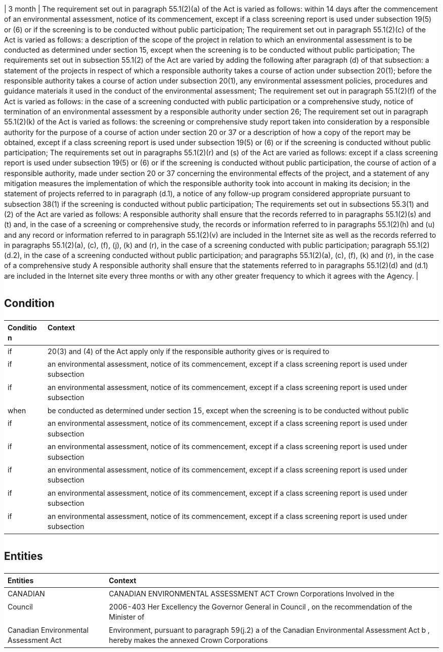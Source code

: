 | 3 month    | The requirement set out in paragraph 55.1(2)(a) of the Act is varied as follows: within 14 days after the commencement of an environmental assessment, notice of its commencement, except if a class screening report is used under subsection 19(5) or (6) or if the screening is to be conducted without public participation; The requirement set out in paragraph 55.1(2)(c) of the Act is varied as follows: a description of the scope of the project in relation to which an environmental assessment is to be conducted as determined under section 15, except when the screening is to be conducted without public participation; The requirements set out in subsection 55.1(2) of the Act are varied by adding the following after paragraph (d) of that subsection: a statement of the projects in respect of which a responsible authority takes a course of action under subsection 20(1); before the responsible authority takes a course of action under subsection 20(1), any environmental assessment policies, procedures and guidance materials it used in the conduct of the environmental assessment; The requirement set out in paragraph 55.1(2)(f) of the Act is varied as follows: in the case of a screening conducted with public participation or a comprehensive study, notice of termination of an environmental assessment by a responsible authority under section 26; The requirement set out in paragraph 55.1(2)(k) of the Act is varied as follows: the screening or comprehensive study report taken into consideration by a responsible authority for the purpose of a course of action under section 20 or 37 or a description of how a copy of the report may be obtained, except if a class screening report is used under subsection 19(5) or (6) or if the screening is conducted without public participation; The requirements set out in paragraphs 55.1(2)(r) and (s) of the Act are varied as follows: except if a class screening report is used under subsection 19(5) or (6) or if the screening is conducted without public participation, the course of action of a responsible authority, made under section 20 or 37 concerning the environmental effects of the project, and a statement of any mitigation measures the implementation of which the responsible authority took into account in making its decision; in the statement of projects referred to in paragraph (d.1), a notice of any follow-up program considered appropriate pursuant to subsection 38(1) if the screening is conducted without public participation; The requirements set out in subsections 55.3(1) and (2) of the Act are varied as follows: A responsible authority shall ensure that the records referred to in paragraphs 55.1(2)(s) and (t) and, in the case of a screening or comprehensive study, the records or information referred to in paragraphs 55.1(2)(h) and (u) and any record or information referred to in paragraph 55.1(2)(v) are included in the Internet site as well as the records referred to in paragraphs 55.1(2)(a), (c), (f), (j), (k) and (r), in the case of a screening conducted with public participation; paragraph 55.1(2)(d.2), in the case of a screening conducted without public participation; and paragraphs 55.1(2)(a), (c), (f), (k) and (r), in the case of a comprehensive study A responsible authority shall ensure that the statements referred to in paragraphs 55.1(2)(d) and (d.1) are included in the Internet site every three months or with any other greater frequency to which it agrees with the Agency. |


## Condition
| Condition   | Context                                                                                                              |
|:------------|:---------------------------------------------------------------------------------------------------------------------|
| if          | 20(3) and (4) of the Act apply only if the responsible authority gives or is required to                             |
| if          | an environmental assessment, notice of its commencement, except if a class screening report is used under subsection |
| if          | an environmental assessment, notice of its commencement, except if a class screening report is used under subsection |
| when        | be conducted as determined under section 15, except when the screening is to be conducted without public             |
| if          | an environmental assessment, notice of its commencement, except if a class screening report is used under subsection |
| if          | an environmental assessment, notice of its commencement, except if a class screening report is used under subsection |
| if          | an environmental assessment, notice of its commencement, except if a class screening report is used under subsection |
| if          | an environmental assessment, notice of its commencement, except if a class screening report is used under subsection |
| if          | an environmental assessment, notice of its commencement, except if a class screening report is used under subsection |


## Entities
| Entities                              | Context                                                                                                                                   |
|:--------------------------------------|:------------------------------------------------------------------------------------------------------------------------------------------|
| CANADIAN                              | CANADIAN ENVIRONMENTAL ASSESSMENT ACT Crown Corporations Involved in the                                                                  |
| Council                               | 2006-403 Her Excellency the Governor General in  Council , on the recommendation of the Minister of                                       |
| Canadian Environmental Assessment Act | Environment, pursuant to paragraph 59(j.2) a of the Canadian Environmental Assessment Act b , hereby makes the annexed Crown Corporations |
